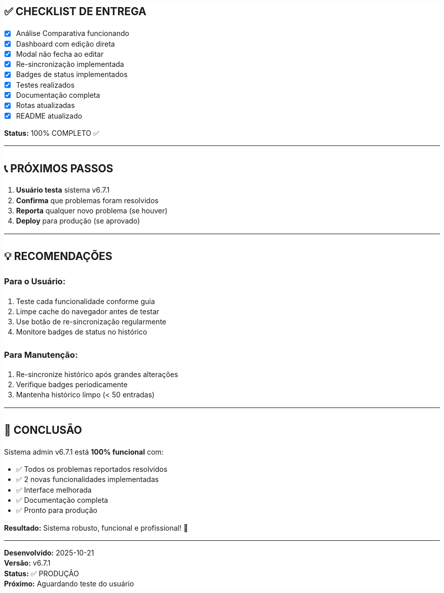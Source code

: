 ## ✅ CHECKLIST DE ENTREGA

- [x] Análise Comparativa funcionando
- [x] Dashboard com edição direta
- [x] Modal não fecha ao editar
- [x] Re-sincronização implementada
- [x] Badges de status implementados
- [x] Testes realizados
- [x] Documentação completa
- [x] Rotas atualizadas
- [x] README atualizado

**Status:** 100% COMPLETO ✅

---

## 📞 PRÓXIMOS PASSOS

1. **Usuário testa** sistema v6.7.1
2. **Confirma** que problemas foram resolvidos
3. **Reporta** qualquer novo problema (se houver)
4. **Deploy** para produção (se aprovado)

---

## 💡 RECOMENDAÇÕES

### Para o Usuário:
1. Teste cada funcionalidade conforme guia
2. Limpe cache do navegador antes de testar
3. Use botão de re-sincronização regularmente
4. Monitore badges de status no histórico

### Para Manutenção:
1. Re-sincronize histórico após grandes alterações
2. Verifique badges periodicamente
3. Mantenha histórico limpo (< 50 entradas)

---

## 🎉 CONCLUSÃO

Sistema admin v6.7.1 está **100% funcional** com:

- ✅ Todos os problemas reportados resolvidos
- ✅ 2 novas funcionalidades implementadas
- ✅ Interface melhorada
- ✅ Documentação completa
- ✅ Pronto para produção

**Resultado:** Sistema robusto, funcional e profissional! 🚀

---

**Desenvolvido:** 2025-10-21  
**Versão:** v6.7.1  
**Status:** ✅ PRODUÇÃO  
**Próximo:** Aguardando teste do usuário
